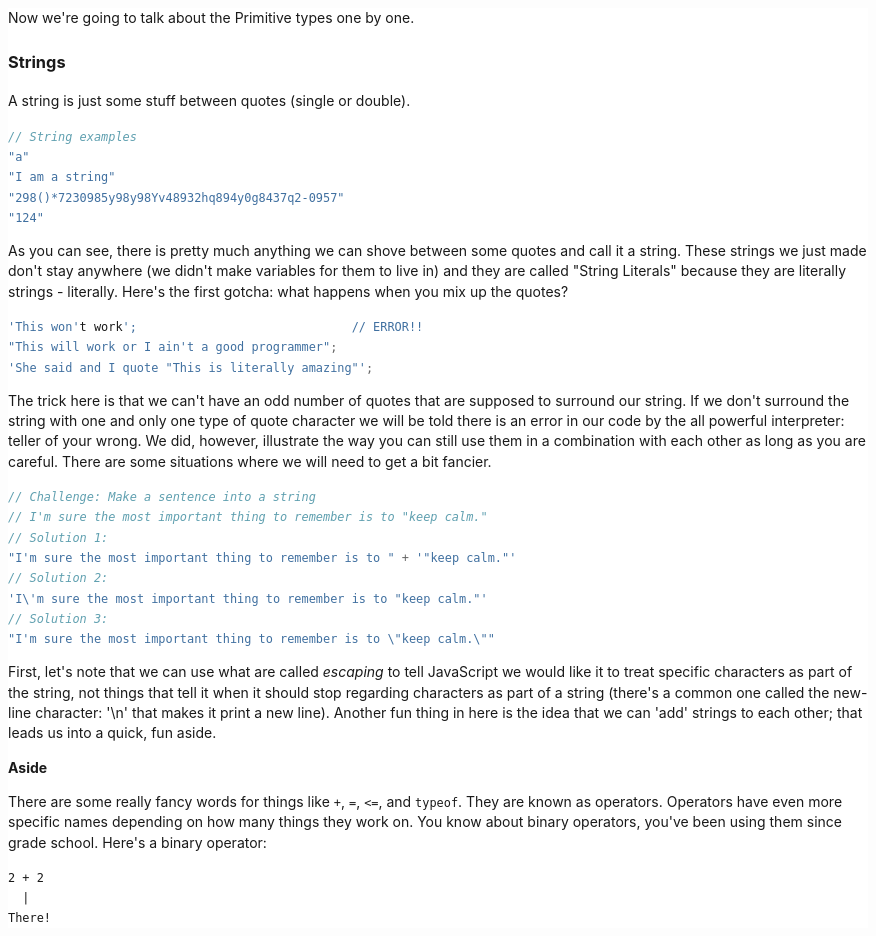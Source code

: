 Now we're going to talk about the Primitive types one by one.

### Strings
A string is just some stuff between quotes (single or double).

```js
// String examples
"a"
"I am a string"
"298()*7230985y98y98Yv48932hq894y0g8437q2-0957"
"124"
```

As you can see, there is pretty much anything we can shove between some quotes and call it a string. These strings we just made don't stay anywhere (we didn't make variables for them to live in) and they are called "String Literals" because they are literally strings - literally. Here's the first gotcha: what happens when you mix up the quotes?

```js
'This won't work';                              // ERROR!!
"This will work or I ain't a good programmer";
'She said and I quote "This is literally amazing"';
```

The trick here is that we can't have an odd number of quotes that are supposed to surround our string. If we don't surround the string with one and only one type of quote character we will be told there is an error in our code by the all powerful interpreter: teller of your wrong. We did, however, illustrate the way you can still use them in a combination with each other as long as you are careful. There are some situations where we will need to get a bit fancier.

```js
// Challenge: Make a sentence into a string
// I'm sure the most important thing to remember is to "keep calm."
// Solution 1:
"I'm sure the most important thing to remember is to " + '"keep calm."'
// Solution 2:
'I\'m sure the most important thing to remember is to "keep calm."'
// Solution 3:
"I'm sure the most important thing to remember is to \"keep calm.\""
```

First, let's note that we can use what are called _escaping_ to tell JavaScript we would like it to treat specific characters as part of the string, not things that tell it when it should stop regarding characters as part of a string (there's a common one called the new-line character: '\n' that makes it print a new line). Another fun thing in here is the idea that we can 'add' strings to each other; that leads us into a quick, fun aside.

**Aside**

There are some really fancy words for things like `+`, `=`, `<=`, and `typeof`. They are known as operators. Operators have even more specific names depending on how many things they work on. You know about binary operators, you've been using them since grade school. Here's a binary operator:

```
2 + 2
  |
There!
```
